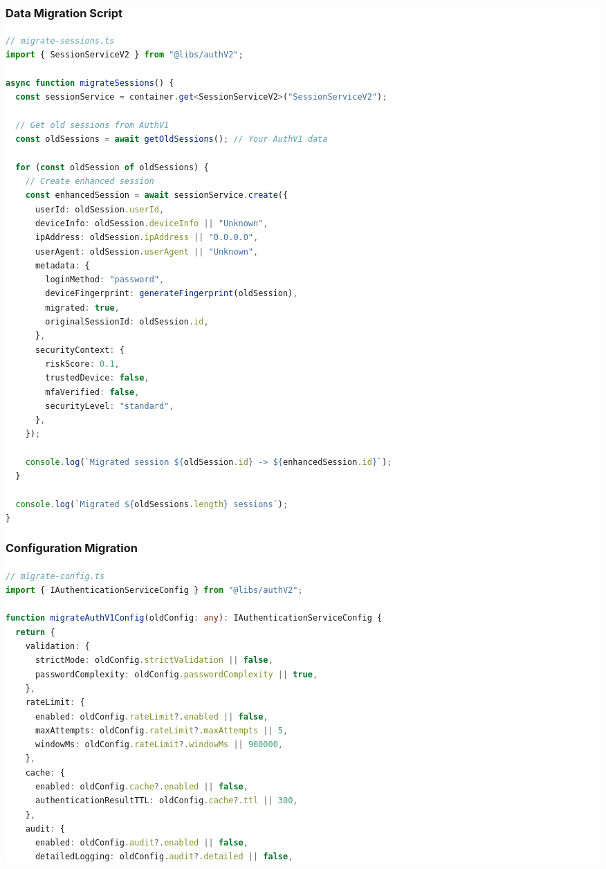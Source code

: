 ### Data Migration Script

```typescript
// migrate-sessions.ts
import { SessionServiceV2 } from "@libs/authV2";

async function migrateSessions() {
  const sessionService = container.get<SessionServiceV2>("SessionServiceV2");

  // Get old sessions from AuthV1
  const oldSessions = await getOldSessions(); // Your AuthV1 data

  for (const oldSession of oldSessions) {
    // Create enhanced session
    const enhancedSession = await sessionService.create({
      userId: oldSession.userId,
      deviceInfo: oldSession.deviceInfo || "Unknown",
      ipAddress: oldSession.ipAddress || "0.0.0.0",
      userAgent: oldSession.userAgent || "Unknown",
      metadata: {
        loginMethod: "password",
        deviceFingerprint: generateFingerprint(oldSession),
        migrated: true,
        originalSessionId: oldSession.id,
      },
      securityContext: {
        riskScore: 0.1,
        trustedDevice: false,
        mfaVerified: false,
        securityLevel: "standard",
      },
    });

    console.log(`Migrated session ${oldSession.id} -> ${enhancedSession.id}`);
  }

  console.log(`Migrated ${oldSessions.length} sessions`);
}
```

### Configuration Migration

```typescript
// migrate-config.ts
import { IAuthenticationServiceConfig } from "@libs/authV2";

function migrateAuthV1Config(oldConfig: any): IAuthenticationServiceConfig {
  return {
    validation: {
      strictMode: oldConfig.strictValidation || false,
      passwordComplexity: oldConfig.passwordComplexity || true,
    },
    rateLimit: {
      enabled: oldConfig.rateLimit?.enabled || false,
      maxAttempts: oldConfig.rateLimit?.maxAttempts || 5,
      windowMs: oldConfig.rateLimit?.windowMs || 900000,
    },
    cache: {
      enabled: oldConfig.cache?.enabled || false,
      authenticationResultTTL: oldConfig.cache?.ttl || 300,
    },
    audit: {
      enabled: oldConfig.audit?.enabled || false,
      detailedLogging: oldConfig.audit?.detailed || false,
```